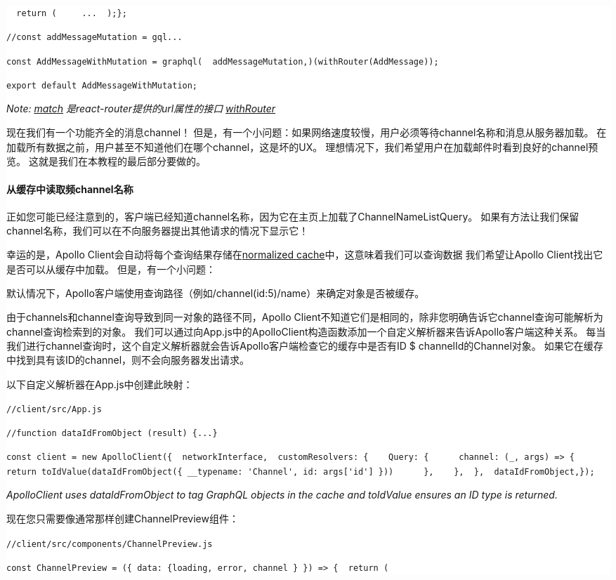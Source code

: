 ```
  return (     ...  );};
```

```
//const addMessageMutation = gql...
```

```
const AddMessageWithMutation = graphql(  addMessageMutation,)(withRouter(AddMessage));
```

```
export default AddMessageWithMutation;
```

_Note:_ [_match_](https://reacttraining.com/react-router/web/api/match) _是react-router提供的url属性的接口_ [_withRouter_](https://reacttraining.com/react-router/web/api/withRouter)

现在我们有一个功能齐全的消息channel！ 但是，有一个小问题：如果网络速度较慢，用户必须等待channel名称和消息从服务器加载。 在加载所有数据之前，用户甚至不知道他们在哪个channel，这是坏的UX。 理想情况下，我们希望用户在加载邮件时看到良好的channel预览。 这就是我们在本教程的最后部分要做的。

#### 从缓存中读取频channel名称

正如您可能已经注意到的，客户端已经知道channel名称，因为它在主页上加载了ChannelNameListQuery。 如果有方法让我们保留channel名称，我们可以在不向服务器提出其他请求的情况下显示它！

幸运的是，Apollo Client会自动将每个查询结果存储在[normalized cache](https://dev-blog.apollodata.com/the-concepts-of-graphql-bc68bd819be3)中，这意味着我们可以查询数据 我们希望让Apollo Client找出它是否可以从缓存中加载。 但是，有一个小问题：

默认情况下，Apollo客户端使用查询路径（例如/channel(id:5)/name）来确定对象是否被缓存。

由于channels和channel查询导致到同一对象的路径不同，Apollo Client不知道它们是相同的，除非您明确告诉它channel查询可能解析为channel查询检索到的对象。 我们可以通过向App.js中的ApolloClient构造函数添加一个自定义解析器来告诉Apollo客户端这种关系。 每当我们进行channel查询时，这个自定义解析器就会告诉Apollo客户端检查它的缓存中是否有ID $ channelId的Channel对象。 如果它在缓存中找到具有该ID的channel，则不会向服务器发出请求。

以下自定义解析器在App.js中创建此映射：

```
//client/src/App.js
```

```
//function dataIdFromObject (result) {...}
```

```
const client = new ApolloClient({  networkInterface,  customResolvers: {    Query: {      channel: (_, args) => {        return toIdValue(dataIdFromObject({ __typename: 'Channel', id: args['id'] }))      },    },  },  dataIdFromObject,});
```

_ApolloClient_ _uses_ _dataIdFromObject_ _to tag GraphQL objects in the cache and_ _toIdValue_ _ensures an ID type is returned._

现在您只需要像通常那样创建ChannelPreview组件：

```
//client/src/components/ChannelPreview.js
```

```
const ChannelPreview = ({ data: {loading, error, channel } }) => {  return (    
```

